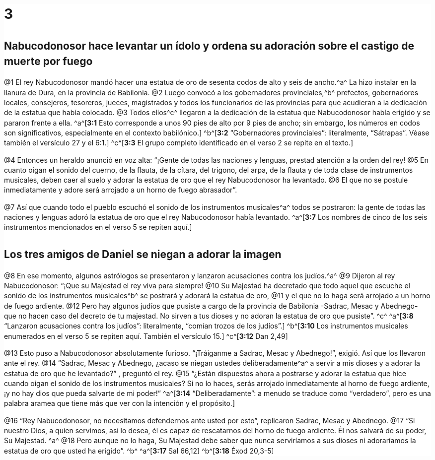 # 3 
## Nabucodonosor hace levantar un ídolo y ordena su adoración sobre el castigo de muerte por fuego
@1 El rey Nabucodonosor mandó hacer una estatua de oro de sesenta codos de alto y seis de ancho.^a^ La hizo instalar en la llanura de Dura, en la provincia de Babilonia. @2 Luego convocó a los gobernadores provinciales,^b^ prefectos, gobernadores locales, consejeros, tesoreros, jueces, magistrados y todos los funcionarios de las provincias para que acudieran a la dedicación de la estatua que había colocado. @3 Todos ellos^c^ llegaron a la dedicación de la estatua que Nabucodonosor había erigido y se pararon frente a ella. 
^a^[**3:1** Esto corresponde a unos 90 pies de alto por 9 pies de ancho; sin embargo, los números en codos son significativos, especialmente en el contexto babilónico.] ^b^[**3:2** “Gobernadores provinciales”: literalmente, “Sátrapas”. Véase también el versículo 27 y el 6:1.] ^c^[**3:3** El grupo completo identificado en el verso 2 se repite en el texto.]

@4 Entonces un heraldo anunció en voz alta: “¡Gente de todas las naciones y lenguas, prestad atención a la orden del rey! @5 En cuanto oigan el sonido del cuerno, de la flauta, de la cítara, del trigono, del arpa, de la flauta y de toda clase de instrumentos musicales, deben caer al suelo y adorar la estatua de oro que el rey Nabucodonosor ha levantado. @6 El que no se postule inmediatamente y adore será arrojado a un horno de fuego abrasador”. 

@7 Así que cuando todo el pueblo escuchó el sonido de los instrumentos musicales^a^ todos se postraron: la gente de todas las naciones y lenguas adoró la estatua de oro que el rey Nabucodonosor había levantado. 
^a^[**3:7** Los nombres de cinco de los seis instrumentos mencionados en el verso 5 se repiten aquí.]

## Los tres amigos de Daniel se niegan a adorar la imagen
@8 En ese momento, algunos astrólogos se presentaron y lanzaron acusaciones contra los judíos.^a^ @9 Dijeron al rey Nabucodonosor: “¡Que su Majestad el rey viva para siempre! @10 Su Majestad ha decretado que todo aquel que escuche el sonido de los instrumentos musicales^b^ se postrará y adorará la estatua de oro, @11 y el que no lo haga será arrojado a un horno de fuego ardiente. @12 Pero hay algunos judíos que pusiste a cargo de la provincia de Babilonia -Sadrac, Mesac y Abednego- que no hacen caso del decreto de tu majestad. No sirven a tus dioses y no adoran la estatua de oro que pusiste”. ^c^ 
^a^[**3:8** “Lanzaron acusaciones contra los judíos”: literalmente, “comían trozos de los judíos”.] ^b^[**3:10** Los instrumentos musicales enumerados en el verso 5 se repiten aquí. También el versículo 15.] ^c^[**3:12** Dan 2,49]

@13 Esto puso a Nabucodonosor absolutamente furioso. “¡Tráiganme a Sadrac, Mesac y Abednego!”, exigió. Así que los llevaron ante el rey. @14 “Sadrac, Mesac y Abednego, ¿acaso se niegan ustedes deliberadamente^a^ a servir a mis dioses y a adorar la estatua de oro que he levantado?” , preguntó el rey. @15 “¿Están dispuestos ahora a postrarse y adorar la estatua que hice cuando oigan el sonido de los instrumentos musicales? Si no lo haces, serás arrojado inmediatamente al horno de fuego ardiente, ¡y no hay dios que pueda salvarte de mi poder!” 
^a^[**3:14** “Deliberadamente”: a menudo se traduce como “verdadero”, pero es una palabra aramea que tiene más que ver con la intención y el propósito.]

@16 “Rey Nabucodonosor, no necesitamos defendernos ante usted por esto”, replicaron Sadrac, Mesac y Abednego. @17 “Si nuestro Dios, a quien servimos, así lo desea, él es capaz de rescatarnos del horno de fuego ardiente. Él nos salvará de su poder, Su Majestad. ^a^ @18 Pero aunque no lo haga, Su Majestad debe saber que nunca serviríamos a sus dioses ni adoraríamos la estatua de oro que usted ha erigido”. ^b^ 
^a^[**3:17** Sal 66,12] ^b^[**3:18** Éxod 20,3-5]

